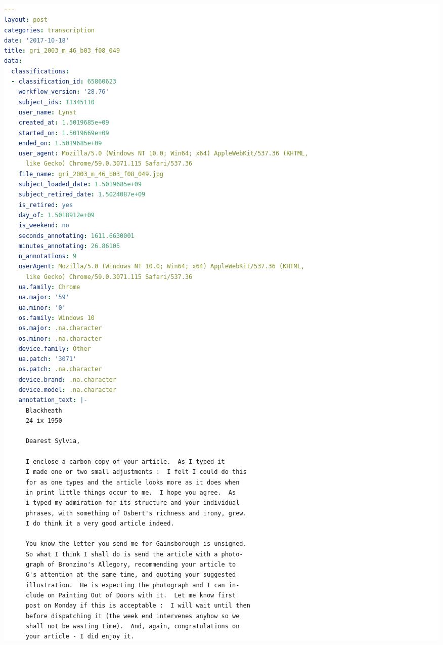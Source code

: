 ```yaml
---
layout: post
categories: transcription
date: '2017-10-18'
title: gri_2003_m_46_b03_f08_049
data:
  classifications:
  - classification_id: 65860623
    workflow_version: '28.76'
    subject_ids: 11345110
    user_name: Lynst
    created_at: 1.5019685e+09
    started_on: 1.5019669e+09
    ended_on: 1.5019685e+09
    user_agent: Mozilla/5.0 (Windows NT 10.0; Win64; x64) AppleWebKit/537.36 (KHTML,
      like Gecko) Chrome/59.0.3071.115 Safari/537.36
    file_name: gri_2003_m_46_b03_f08_049.jpg
    subject_loaded_date: 1.5019685e+09
    subject_retired_date: 1.5024087e+09
    is_retired: yes
    day_of: 1.5018912e+09
    is_weekend: no
    seconds_annotating: 1611.6630001
    minutes_annotating: 26.86105
    n_annotations: 9
    userAgent: Mozilla/5.0 (Windows NT 10.0; Win64; x64) AppleWebKit/537.36 (KHTML,
      like Gecko) Chrome/59.0.3071.115 Safari/537.36
    ua.family: Chrome
    ua.major: '59'
    ua.minor: '0'
    os.family: Windows 10
    os.major: .na.character
    os.minor: .na.character
    device.family: Other
    ua.patch: '3071'
    os.patch: .na.character
    device.brand: .na.character
    device.model: .na.character
    annotation_text: |-
      Blackheath
      24 ix 1950

      Dearest Sylvia,

      I enclose a carbon copy of your article.  As I typed it
      I made one or two small adjustments :  I felt I could do this
      for as one types and the article looks more as it does when
      in print little things occur to me.  I hope you agree.  As
      i typed my admiration for its structure and your individual
      phrases, with something of Osbert's richness and irony, grew.
      I do think it a very good article indeed.

      You know the letter you send me for Gainsborough is unsigned.
      So what I think I shall do is send the article with a photo-
      graph of Bronzino's Allegory, recommending your article to
      G's attention at the same time, and quoting your suggested
      illustration.  He is expecting the photograph and I can in-
      clude on Painting Out of Doors with it.  Let me know first
      post on Monday if this is acceptable :  I will wait until then
      before dispatching it (the week end intervenes anyhow so we
      shall not be wasting time).  And, again, congratulations on
      your article - I did enjoy it.

```